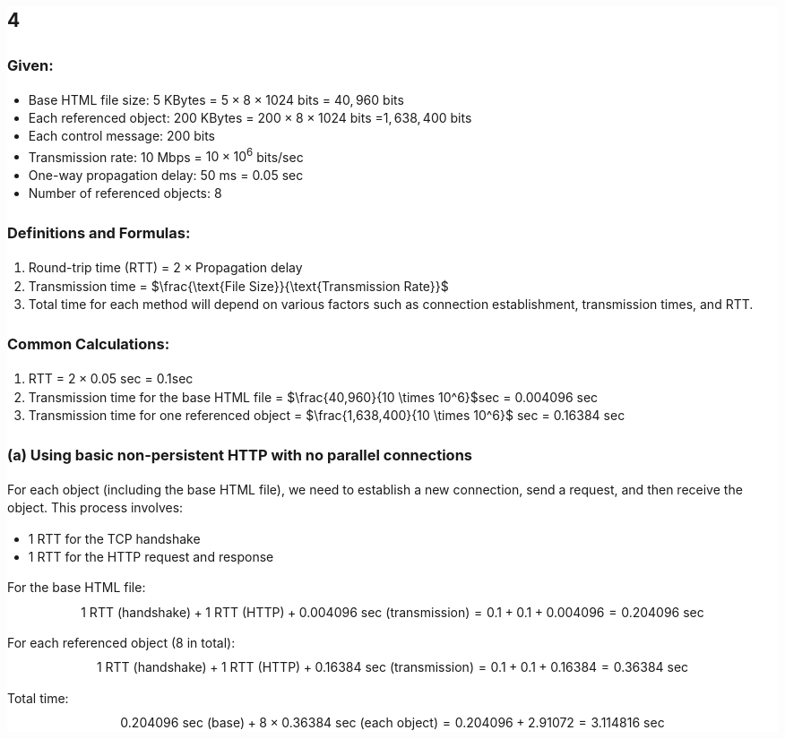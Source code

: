 ## 4

### Given:

-   Base HTML file size: 5 KBytes = $5 \times 8 \times 1024$ bits =
    $40,960$ bits
-   Each referenced object: 200 KBytes = $200 \times 8 \times 1024$ bits
    =$1,638,400$ bits
-   Each control message: 200 bits
-   Transmission rate: 10 Mbps = $10 \times 10^6$ bits/sec
-   One-way propagation delay: 50 ms = $0.05$ sec
-   Number of referenced objects: 8

### Definitions and Formulas:

1.  Round-trip time (RTT) = $2 \times \text{Propagation delay}$
2.  Transmission time =
    $\frac{\text{File Size}}{\text{Transmission Rate}}$
3.  Total time for each method will depend on various factors such as
    connection establishment, transmission times, and RTT.

### Common Calculations:

1.  RTT = $2 \times 0.05$ sec = $0.1$sec
2.  Transmission time for the base HTML file =
    $\frac{40,960}{10 \times 10^6}$sec = $0.004096$ sec
3.  Transmission time for one referenced object =
    $\frac{1,638,400}{10 \times 10^6}$ sec = $0.16384$ sec

### (a) Using basic non-persistent HTTP with no parallel connections

For each object (including the base HTML file), we need to establish a
new connection, send a request, and then receive the object. This
process involves:

-   1 RTT for the TCP handshake
-   1 RTT for the HTTP request and response

For the base HTML file: $$
1 \text{ RTT (handshake)} + 1 \text{ RTT (HTTP)} + 0.004096 \text{ sec (transmission)}
= 0.1 + 0.1 + 0.004096 = 0.204096 \text{ sec}
$$

For each referenced object (8 in total): $$
1 \text{ RTT (handshake)} + 1 \text{ RTT (HTTP)} + 0.16384 \text{ sec (transmission)}= 0.1 + 0.1 + 0.16384 = 0.36384 \text{ sec}
$$

Total time: $$
0.204096 \text{ sec (base)} + 8 \times 0.36384 \text{ sec (each object)} = 0.204096 + 2.91072 = 3.114816 \text{ sec}
$$
